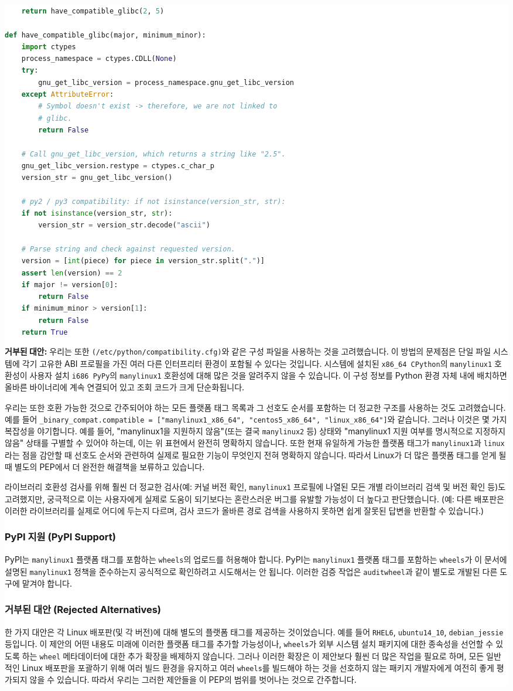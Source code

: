 ```python
    return have_compatible_glibc(2, 5)

def have_compatible_glibc(major, minimum_minor):
    import ctypes
    process_namespace = ctypes.CDLL(None)
    try:
        gnu_get_libc_version = process_namespace.gnu_get_libc_version
    except AttributeError:
        # Symbol doesn't exist -> therefore, we are not linked to
        # glibc.
        return False

    # Call gnu_get_libc_version, which returns a string like "2.5".
    gnu_get_libc_version.restype = ctypes.c_char_p
    version_str = gnu_get_libc_version()

    # py2 / py3 compatibility: if not isinstance(version_str, str):
    if not isinstance(version_str, str):
        version_str = version_str.decode("ascii")

    # Parse string and check against requested version.
    version = [int(piece) for piece in version_str.split(".")]
    assert len(version) == 2
    if major != version[0]:
        return False
    if minimum_minor > version[1]:
        return False
    return True
```

**거부된 대안:** 우리는 또한 `(/etc/python/compatibility.cfg)`와 같은 구성 파일을 사용하는 것을 고려했습니다. 이 방법의 문제점은 단일 파일 시스템에 각기 고유한 ABI 프로필을 가진 여러 다른 인터프리터 환경이 포함될 수 있다는 것입니다. 시스템에 설치된 `x86_64 CPython`의 `manylinux1` 호환성이 사용자 설치 `i686 PyPy`의 `manylinux1` 호환성에 대해 많은 것을 알려주지 않을 수 있습니다. 이 구성 정보를 Python 환경 자체 내에 배치하면 올바른 바이너리에 계속 연결되어 있고 조회 코드가 크게 단순화됩니다.

우리는 또한 호환 가능한 것으로 간주되어야 하는 모든 플랫폼 태그 목록과 그 선호도 순서를 포함하는 더 정교한 구조를 사용하는 것도 고려했습니다. 예를 들어 `_binary_compat.compatible = ["manylinux1_x86_64", "centos5_x86_64", "linux_x86_64"]`와 같습니다. 그러나 이것은 몇 가지 복잡성을 야기합니다. 예를 들어, "manylinux1을 지원하지 않음"(또는 결국 `manylinux2` 등) 상태와 "manylinux1 지원 여부를 명시적으로 지정하지 않음" 상태를 구별할 수 있어야 하는데, 이는 위 표현에서 완전히 명확하지 않습니다. 또한 현재 유일하게 가능한 플랫폼 태그가 `manylinux1`과 `linux`라는 점을 감안할 때 선호도 순서와 관련하여 실제로 필요한 기능이 무엇인지 전혀 명확하지 않습니다. 따라서 Linux가 더 많은 플랫폼 태그를 얻게 될 때 별도의 PEP에서 더 완전한 해결책을 보류하고 있습니다.

라이브러리 호환성 검사를 위해 훨씬 더 정교한 검사(예: 커널 버전 확인, `manylinux1` 프로필에 나열된 모든 개별 라이브러리 검색 및 버전 확인 등)도 고려했지만, 궁극적으로 이는 사용자에게 실제로 도움이 되기보다는 혼란스러운 버그를 유발할 가능성이 더 높다고 판단했습니다. (예: 다른 배포판은 이러한 라이브러리를 실제로 어디에 두는지 다르며, 검사 코드가 올바른 경로 검색을 사용하지 못하면 쉽게 잘못된 답변을 반환할 수 있습니다.)

### PyPI 지원 (PyPI Support)
PyPI는 `manylinux1` 플랫폼 태그를 포함하는 `wheels`의 업로드를 허용해야 합니다. PyPI는 `manylinux1` 플랫폼 태그를 포함하는 `wheels`가 이 문서에 설명된 `manylinux1` 정책을 준수하는지 공식적으로 확인하려고 시도해서는 안 됩니다. 이러한 검증 작업은 `auditwheel`과 같이 별도로 개발된 다른 도구에 맡겨야 합니다.

### 거부된 대안 (Rejected Alternatives)
한 가지 대안은 각 Linux 배포판(및 각 버전)에 대해 별도의 플랫폼 태그를 제공하는 것이었습니다. 예를 들어 `RHEL6`, `ubuntu14_10`, `debian_jessie` 등입니다. 이 제안의 어떤 내용도 미래에 이러한 플랫폼 태그를 추가할 가능성이나, `wheels`가 외부 시스템 설치 패키지에 대한 종속성을 선언할 수 있도록 하는 `wheel` 메타데이터에 대한 추가 확장을 배제하지 않습니다. 그러나 이러한 확장은 이 제안보다 훨씬 더 많은 작업을 필요로 하며, 모든 일반적인 Linux 배포판을 포괄하기 위해 여러 빌드 환경을 유지하고 여러 `wheels`를 빌드해야 하는 것을 선호하지 않는 패키지 개발자에게 여전히 좋게 평가되지 않을 수 있습니다. 따라서 우리는 그러한 제안들을 이 PEP의 범위를 벗어나는 것으로 간주합니다.
